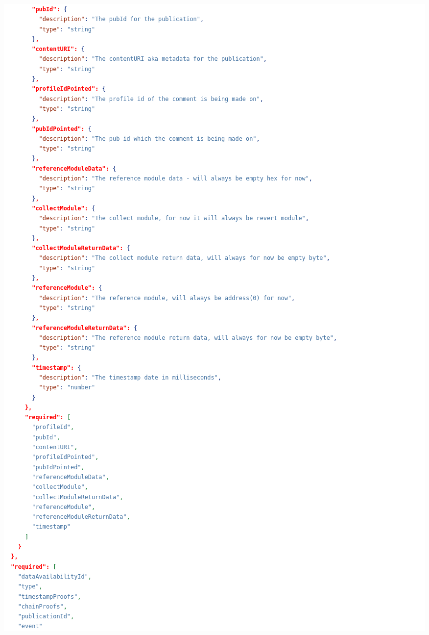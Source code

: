 ```json
        "pubId": {
          "description": "The pubId for the publication",
          "type": "string"
        },
        "contentURI": {
          "description": "The contentURI aka metadata for the publication",
          "type": "string"
        },
        "profileIdPointed": {
          "description": "The profile id of the comment is being made on",
          "type": "string"
        },
        "pubIdPointed": {
          "description": "The pub id which the comment is being made on",
          "type": "string"
        },
        "referenceModuleData": {
          "description": "The reference module data - will always be empty hex for now",
          "type": "string"
        },
        "collectModule": {
          "description": "The collect module, for now it will always be revert module",
          "type": "string"
        },
        "collectModuleReturnData": {
          "description": "The collect module return data, will always for now be empty byte",
          "type": "string"
        },
        "referenceModule": {
          "description": "The reference module, will always be address(0) for now",
          "type": "string"
        },
        "referenceModuleReturnData": {
          "description": "The reference module return data, will always for now be empty byte",
          "type": "string"
        },
        "timestamp": {
          "description": "The timestamp date in milliseconds",
          "type": "number"
        }
      },
      "required": [
        "profileId",
        "pubId",
        "contentURI",
        "profileIdPointed",
        "pubIdPointed",
        "referenceModuleData",
        "collectModule",
        "collectModuleReturnData",
        "referenceModule",
        "referenceModuleReturnData",
        "timestamp"
      ]
    }
  },
  "required": [
    "dataAvailabilityId",
    "type",
    "timestampProofs",
    "chainProofs",
    "publicationId",
    "event"
```